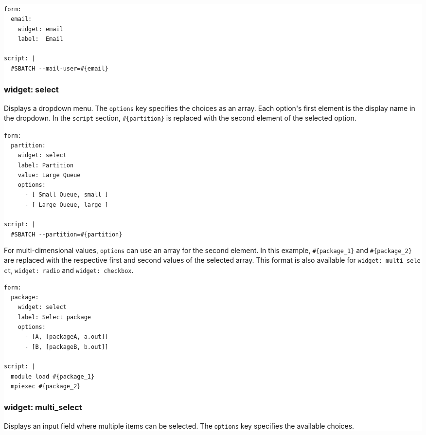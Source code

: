```
form:
  email:
    widget: email
    label:  Email
    
script: |
  #SBATCH --mail-user=#{email}
```

### widget: select
Displays a dropdown menu.
The `options` key specifies the choices as an array.
Each option's first element is the display name in the dropdown.
In the `script` section, `#{partition}` is replaced with the second element of the selected option.

```
form:
  partition:
    widget: select
    label: Partition
    value: Large Queue
    options:
      - [ Small Queue, small ]
      - [ Large Queue, large ]
      
script: |
  #SBATCH --partition=#{partition}
```

For multi-dimensional values,
`options` can use an array for the second element.
In this example, `#{package_1}` and `#{package_2}` are replaced with the respective first and second values of the selected array.
This format is also available for `widget: multi_select`, `widget: radio` and `widget: checkbox`.

```
form:
  package:
    widget: select
    label: Select package
    options:
      - [A, [packageA, a.out]]
      - [B, [packageB, b.out]]

script: |
  module load #{package_1}
  mpiexec #{package_2}
```

### widget: multi_select
Displays an input field where multiple items can be selected.
The `options` key specifies the available choices.
